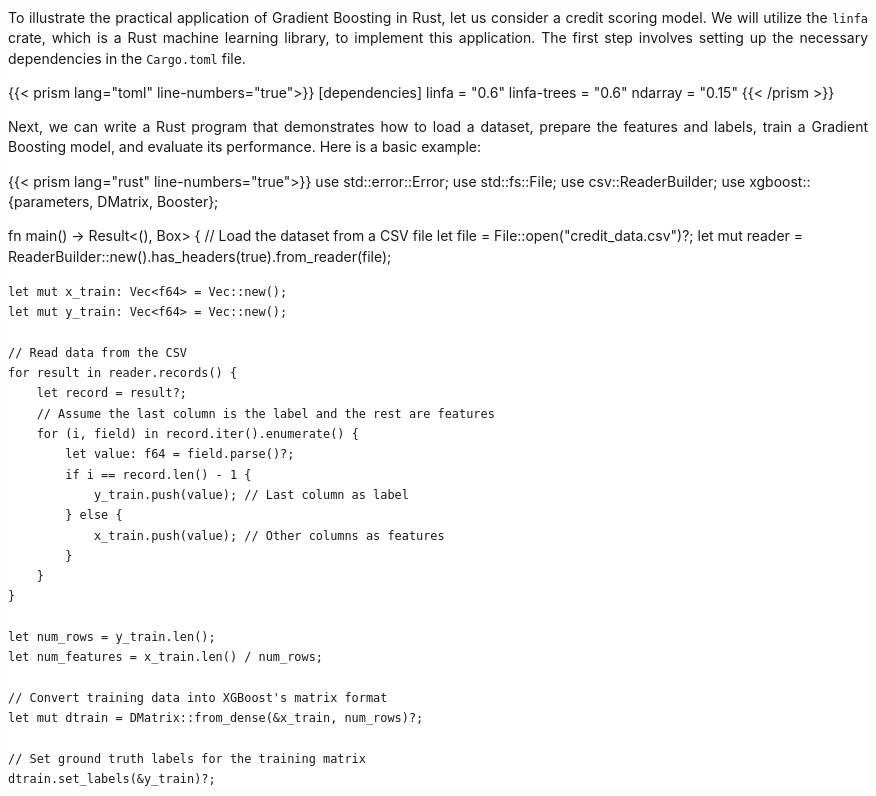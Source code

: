 <p style="text-align: justify;">
To illustrate the practical application of Gradient Boosting in Rust, let us consider a credit scoring model. We will utilize the <code>linfa</code> crate, which is a Rust machine learning library, to implement this application. The first step involves setting up the necessary dependencies in the <code>Cargo.toml</code> file.
</p>

{{< prism lang="toml" line-numbers="true">}}
[dependencies]
linfa = "0.6"
linfa-trees = "0.6"
ndarray = "0.15"
{{< /prism >}}
<p style="text-align: justify;">
Next, we can write a Rust program that demonstrates how to load a dataset, prepare the features and labels, train a Gradient Boosting model, and evaluate its performance. Here is a basic example:
</p>

{{< prism lang="rust" line-numbers="true">}}
use std::error::Error;
use std::fs::File;
use csv::ReaderBuilder;
use xgboost::{parameters, DMatrix, Booster};

fn main() -> Result<(), Box<dyn Error>> {
    // Load the dataset from a CSV file
    let file = File::open("credit_data.csv")?;
    let mut reader = ReaderBuilder::new().has_headers(true).from_reader(file);

    let mut x_train: Vec<f64> = Vec::new();
    let mut y_train: Vec<f64> = Vec::new();

    // Read data from the CSV
    for result in reader.records() {
        let record = result?;
        // Assume the last column is the label and the rest are features
        for (i, field) in record.iter().enumerate() {
            let value: f64 = field.parse()?;
            if i == record.len() - 1 {
                y_train.push(value); // Last column as label
            } else {
                x_train.push(value); // Other columns as features
            }
        }
    }

    let num_rows = y_train.len();
    let num_features = x_train.len() / num_rows;

    // Convert training data into XGBoost's matrix format
    let mut dtrain = DMatrix::from_dense(&x_train, num_rows)?;

    // Set ground truth labels for the training matrix
    dtrain.set_labels(&y_train)?;
